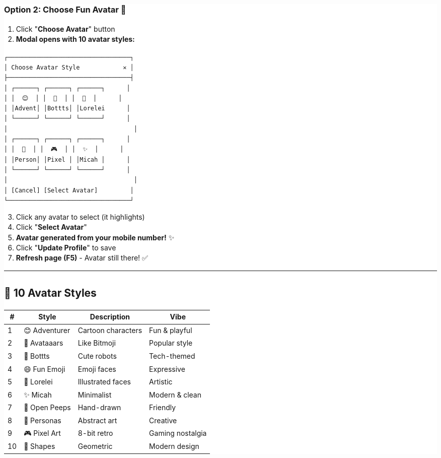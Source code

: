 ### **Option 2: Choose Fun Avatar** 🎨

1. Click "**Choose Avatar**" button
2. **Modal opens with 10 avatar styles:**

```
┌──────────────────────────────────┐
│ Choose Avatar Style            ✕ │
├──────────────────────────────────┤
│ ┌──────┐ ┌──────┐ ┌──────┐      │
│ │  😊  │ │  🤖  │ │  👤  │      │
│ │Advent│ │Bottts│ │Lorelei      │
│ └──────┘ └──────┘ └──────┘      │
│                                   │
│ ┌──────┐ ┌──────┐ ┌──────┐      │
│ │  🎨  │ │  🎮  │ │  ✨  │      │
│ │Person│ │Pixel │ │Micah │      │
│ └──────┘ └──────┘ └──────┘      │
│                                   │
│ [Cancel] [Select Avatar]         │
└──────────────────────────────────┘
```

3. Click any avatar to select (it highlights)
4. Click "**Select Avatar**"
5. **Avatar generated from your mobile number!** ✨
6. Click "**Update Profile**" to save
7. **Refresh page (F5)** - Avatar still there! ✅

---

## 🎨 **10 Avatar Styles**

| # | Style | Description | Vibe |
|---|-------|-------------|------|
| 1 | 😊 Adventurer | Cartoon characters | Fun & playful |
| 2 | 👥 Avataaars | Like Bitmoji | Popular style |
| 3 | 🤖 Bottts | Cute robots | Tech-themed |
| 4 | 😄 Fun Emoji | Emoji faces | Expressive |
| 5 | 👤 Lorelei | Illustrated faces | Artistic |
| 6 | ✨ Micah | Minimalist | Modern & clean |
| 7 | 👋 Open Peeps | Hand-drawn | Friendly |
| 8 | 🎨 Personas | Abstract art | Creative |
| 9 | 🎮 Pixel Art | 8-bit retro | Gaming nostalgia |
| 10 | 🔷 Shapes | Geometric | Modern design |
